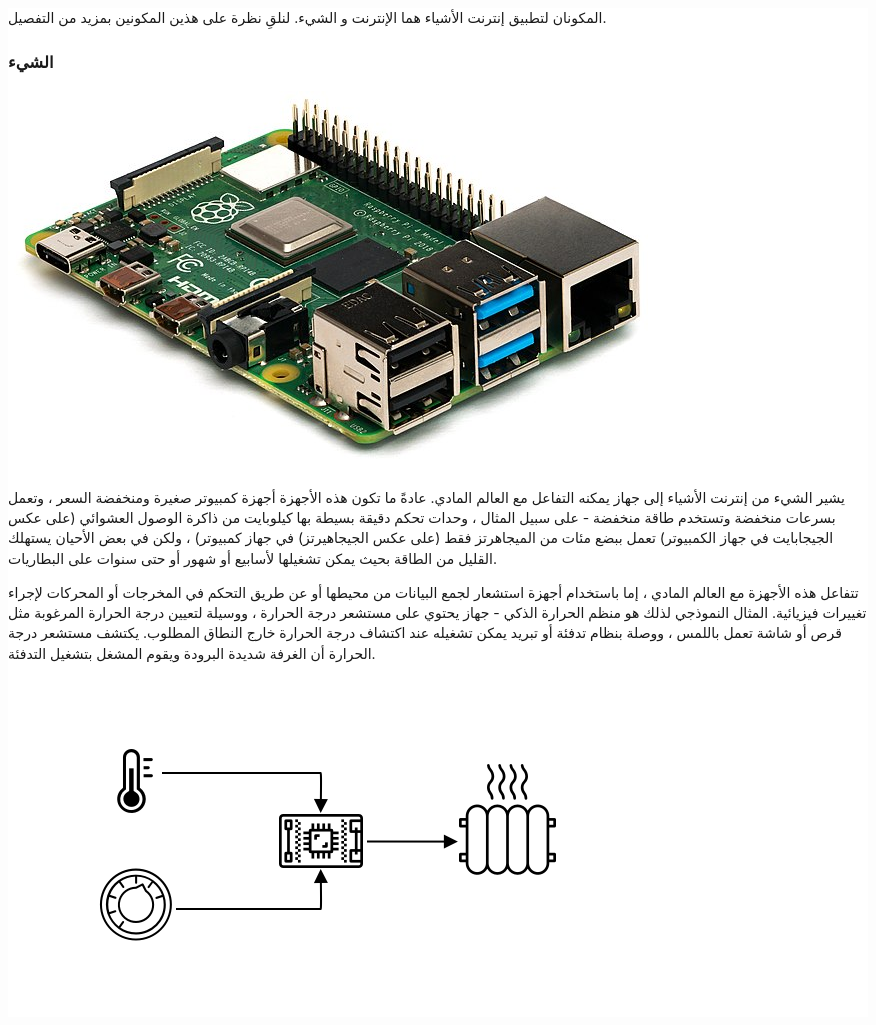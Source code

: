 المكونان لتطبيق إنترنت الأشياء هما  الإنترنت  و  الشيء. لنلقِ نظرة على هذين المكونين بمزيد من التفصيل.

### الشيء

![A Raspberry Pi 4](../../../../images/raspberry-pi-4.jpg)

يشير الشيء من إنترنت الأشياء إلى جهاز يمكنه التفاعل مع العالم المادي. عادةً ما تكون هذه الأجهزة أجهزة كمبيوتر صغيرة ومنخفضة السعر ، وتعمل بسرعات منخفضة وتستخدم طاقة منخفضة - على سبيل المثال ، وحدات تحكم دقيقة بسيطة بها كيلوبايت من ذاكرة الوصول العشوائي (على عكس الجيجابايت في جهاز الكمبيوتر) تعمل ببضع مئات من الميجاهرتز فقط (على عكس الجيجاهيرتز) في جهاز كمبيوتر) ، ولكن في بعض الأحيان يستهلك القليل من الطاقة بحيث يمكن تشغيلها لأسابيع أو شهور أو حتى سنوات على البطاريات.

تتفاعل هذه الأجهزة مع العالم المادي ، إما باستخدام أجهزة استشعار لجمع البيانات من محيطها أو عن طريق التحكم في المخرجات أو المحركات لإجراء تغييرات فيزيائية. المثال النموذجي لذلك هو منظم الحرارة الذكي - جهاز يحتوي على مستشعر درجة الحرارة ، ووسيلة لتعيين درجة الحرارة المرغوبة مثل قرص أو شاشة تعمل باللمس ، ووصلة بنظام تدفئة أو تبريد يمكن تشغيله عند اكتشاف درجة الحرارة خارج النطاق المطلوب. يكتشف مستشعر درجة الحرارة أن الغرفة شديدة البرودة ويقوم المشغل بتشغيل التدفئة.

![A diagram showing temperature and a dial as inputs to an IoT device, and control of a heater as an output](../../../../images/basic-thermostat.png)
